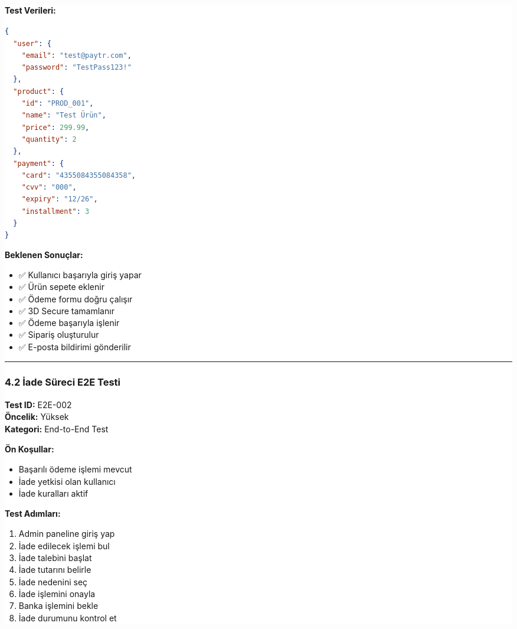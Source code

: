 **Test Verileri:**
```json
{
  "user": {
    "email": "test@paytr.com",
    "password": "TestPass123!"
  },
  "product": {
    "id": "PROD_001",
    "name": "Test Ürün",
    "price": 299.99,
    "quantity": 2
  },
  "payment": {
    "card": "4355084355084358",
    "cvv": "000",
    "expiry": "12/26",
    "installment": 3
  }
}
```

**Beklenen Sonuçlar:**
- ✅ Kullanıcı başarıyla giriş yapar
- ✅ Ürün sepete eklenir
- ✅ Ödeme formu doğru çalışır
- ✅ 3D Secure tamamlanır
- ✅ Ödeme başarıyla işlenir
- ✅ Sipariş oluşturulur
- ✅ E-posta bildirimi gönderilir

---

### 4.2 İade Süreci E2E Testi

**Test ID:** E2E-002  
**Öncelik:** Yüksek  
**Kategori:** End-to-End Test  

**Ön Koşullar:**
- Başarılı ödeme işlemi mevcut
- İade yetkisi olan kullanıcı
- İade kuralları aktif

**Test Adımları:**
1. Admin paneline giriş yap
2. İade edilecek işlemi bul
3. İade talebini başlat
4. İade tutarını belirle
5. İade nedenini seç
6. İade işlemini onayla
7. Banka işlemini bekle
8. İade durumunu kontrol et
